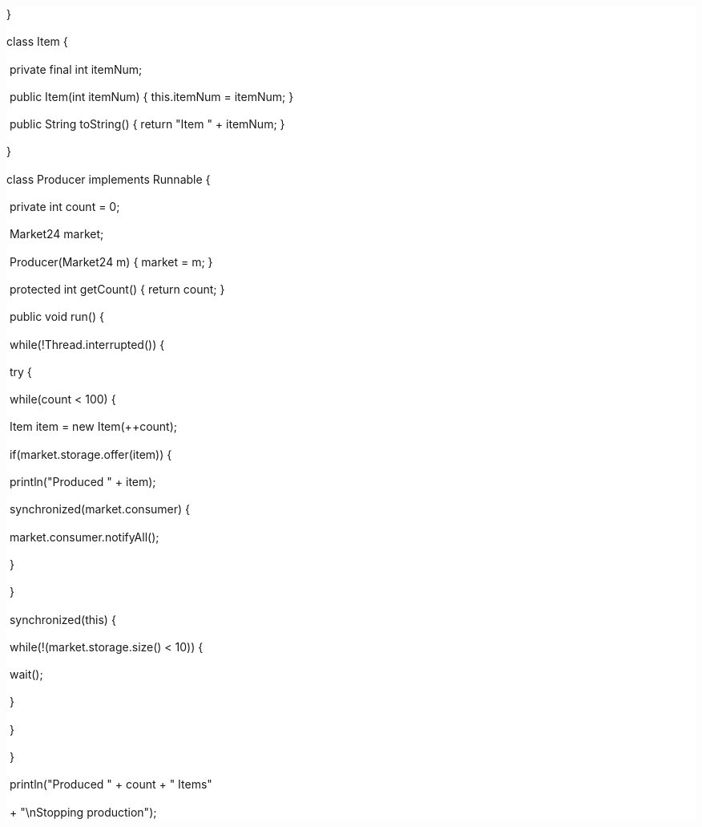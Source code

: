 }      

 

 

class Item {

​       private final int itemNum;

​       public Item(int itemNum) { this.itemNum = itemNum; }

​       public String toString() { return "Item " + itemNum; }

}

 

class Producer implements Runnable {

​       private int count = 0;

​       Market24 market;

​       Producer(Market24 m) { market = m; }

​       protected int getCount() { return count; }

​       public void run() {

​              while(!Thread.interrupted()) {

​                     try {

​                            while(count < 100) {

​                                   Item item = new Item(++count);

​                                   if(market.storage.offer(item)) {

​                                          println("Produced " + item);

​                                                                                   synchronized(market.consumer) { 

​                                                 market.consumer.notifyAll();

​                                          }      

​                                   }

​                                                                     synchronized(this) { 

​                                          while(!(market.storage.size() < 10)) {

​                                                 wait();

​                                          }

​                                   }

​                     }

​                                         println("Produced " + count + " Items"

​                           + "\nStopping production");
